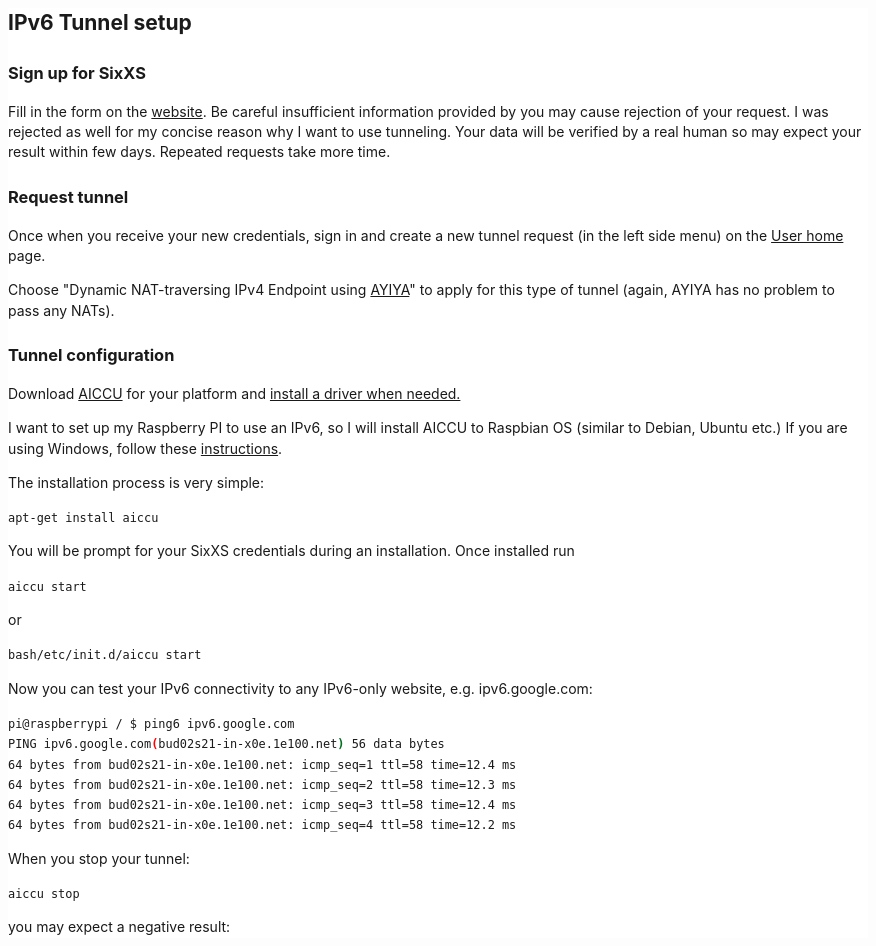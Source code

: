 ## IPv6 Tunnel setup

### Sign up for SixXS

Fill in the form on the [website](https://www.sixxs.net/signup/). Be careful insufficient information provided by you may cause rejection of your request. I was rejected as well for my concise reason why I want to use tunneling. Your data will be verified by a real human so may expect your result within few days. Repeated requests take more time.

### Request tunnel

Once when you receive your new credentials, sign in and create a new tunnel request (in the left side menu) on the [User home](https://www.sixxs.net/home/) page.

Choose "Dynamic NAT-traversing IPv4 Endpoint using [AYIYA](https://www.sixxs.net/tools/ayiya/)" to apply for this type of tunnel (again, AYIYA has no problem to pass any NATs).

### Tunnel configuration

Download [AICCU](https://www.sixxs.net/tools/aiccu/) for your platform and [install a driver when needed.](https://www.sixxs.net/faq/aiccu/?faq=tundriver)

I want to set up my Raspberry PI to use an IPv6, so I will install AICCU to Raspbian OS (similar to Debian, Ubuntu etc.) If you are using Windows, follow these [instructions](https://www.sixxs.net/faq/account/?faq=10steps).

The installation process is very simple:

```bash
apt-get install aiccu
```
You will be prompt for your SixXS credentials during an installation. Once installed run

```bash
aiccu start
```
or

```bash
bash/etc/init.d/aiccu start
```
Now you can test your IPv6 connectivity to any IPv6-only website, e.g. ipv6.google.com:

```bash
pi@raspberrypi / $ ping6 ipv6.google.com
PING ipv6.google.com(bud02s21-in-x0e.1e100.net) 56 data bytes
64 bytes from bud02s21-in-x0e.1e100.net: icmp_seq=1 ttl=58 time=12.4 ms
64 bytes from bud02s21-in-x0e.1e100.net: icmp_seq=2 ttl=58 time=12.3 ms
64 bytes from bud02s21-in-x0e.1e100.net: icmp_seq=3 ttl=58 time=12.4 ms
64 bytes from bud02s21-in-x0e.1e100.net: icmp_seq=4 ttl=58 time=12.2 ms
```

When you stop your tunnel:

```bash
aiccu stop
```
you may expect a negative result:
